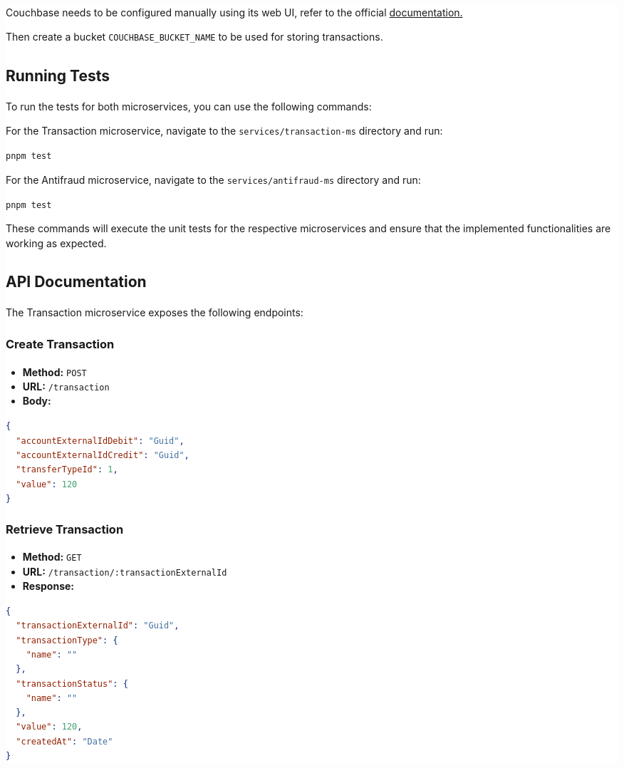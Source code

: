 Couchbase needs to be configured manually using its web UI, refer to the official [documentation.](https://github.com/docker-library/docs/tree/master/couchbase#quickstart-with-couchbase-server-and-docker)

Then create a bucket `COUCHBASE_BUCKET_NAME` to be used for storing transactions.

## Running Tests

To run the tests for both microservices, you can use the following commands:

For the Transaction microservice, navigate to the `services/transaction-ms` directory and run:

```sh
pnpm test
```

For the Antifraud microservice, navigate to the `services/antifraud-ms` directory and run:

```sh
pnpm test
```

These commands will execute the unit tests for the respective microservices and ensure that the implemented functionalities are working as expected.


## API Documentation

The Transaction microservice exposes the following endpoints:

### Create Transaction

- **Method:** `POST`
- **URL:** `/transaction`
- **Body:**

```json
{
  "accountExternalIdDebit": "Guid",
  "accountExternalIdCredit": "Guid",
  "transferTypeId": 1,
  "value": 120
}
```

### Retrieve Transaction

- **Method:** `GET`
- **URL:** `/transaction/:transactionExternalId`
- **Response:**

```json
{
  "transactionExternalId": "Guid",
  "transactionType": {
    "name": ""
  },
  "transactionStatus": {
    "name": ""
  },
  "value": 120,
  "createdAt": "Date"
}
```
